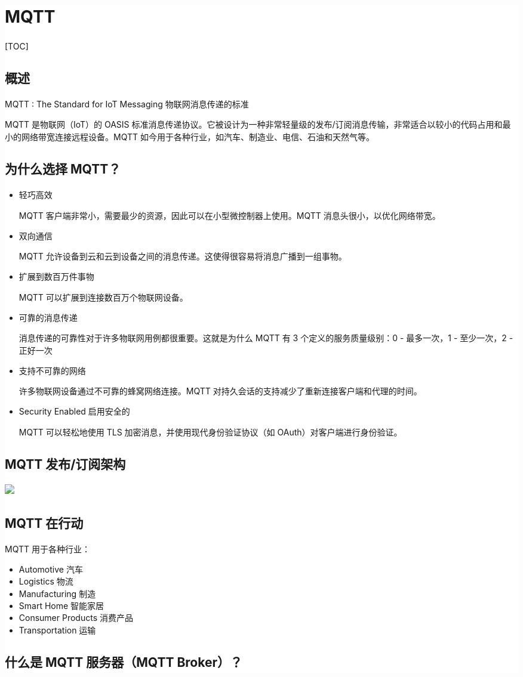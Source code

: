 # MQTT

[TOC]

## 概述

MQTT : The Standard for IoT Messaging 物联网消息传递的标准

MQTT 是物联网（IoT）的 OASIS 标准消息传递协议。它被设计为一种非常轻量级的发布/订阅消息传输，非常适合以较小的代码占用和最小的网络带宽连接远程设备。MQTT 如今用于各种行业，如汽车、制造业、电信、石油和天然气等。

## 为什么选择 MQTT？

* 轻巧高效

  MQTT 客户端非常小，需要最少的资源，因此可以在小型微控制器上使用。MQTT 消息头很小，以优化网络带宽。

* 双向通信

  MQTT 允许设备到云和云到设备之间的消息传递。这使得很容易将消息广播到一组事物。

* 扩展到数百万件事物

  MQTT 可以扩展到连接数百万个物联网设备。

* 可靠的消息传递

  消息传递的可靠性对于许多物联网用例都很重要。这就是为什么 MQTT 有 3 个定义的服务质量级别：0 - 最多一次，1 - 至少一次，2 - 正好一次

* 支持不可靠的网络

  许多物联网设备通过不可靠的蜂窝网络连接。MQTT 对持久会话的支持减少了重新连接客户端和代理的时间。

* Security Enabled  启用安全的

  MQTT 可以轻松地使用 TLS 加密消息，并使用现代身份验证协议（如 OAuth）对客户端进行身份验证。

## MQTT 发布/订阅架构

 ![](../../Image/m/mqtt-publish-subscribe.png)

## MQTT 在行动

MQTT 用于各种行业：

* Automotive 汽车
* Logistics 物流
* Manufacturing 制造
* Smart Home 智能家居
* Consumer Products 消费产品
* Transportation 运输

## 什么是 MQTT 服务器（MQTT Broker）？
